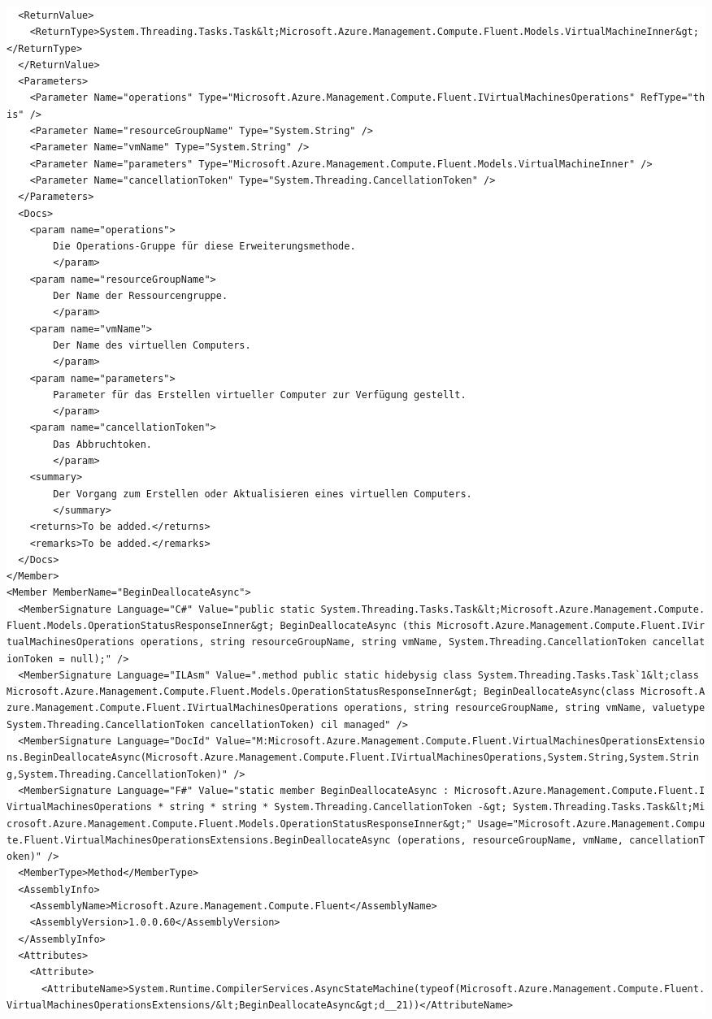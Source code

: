       <ReturnValue>
        <ReturnType>System.Threading.Tasks.Task&lt;Microsoft.Azure.Management.Compute.Fluent.Models.VirtualMachineInner&gt;</ReturnType>
      </ReturnValue>
      <Parameters>
        <Parameter Name="operations" Type="Microsoft.Azure.Management.Compute.Fluent.IVirtualMachinesOperations" RefType="this" />
        <Parameter Name="resourceGroupName" Type="System.String" />
        <Parameter Name="vmName" Type="System.String" />
        <Parameter Name="parameters" Type="Microsoft.Azure.Management.Compute.Fluent.Models.VirtualMachineInner" />
        <Parameter Name="cancellationToken" Type="System.Threading.CancellationToken" />
      </Parameters>
      <Docs>
        <param name="operations">
            Die Operations-Gruppe für diese Erweiterungsmethode.
            </param>
        <param name="resourceGroupName">
            Der Name der Ressourcengruppe.
            </param>
        <param name="vmName">
            Der Name des virtuellen Computers.
            </param>
        <param name="parameters">
            Parameter für das Erstellen virtueller Computer zur Verfügung gestellt.
            </param>
        <param name="cancellationToken">
            Das Abbruchtoken.
            </param>
        <summary>
            Der Vorgang zum Erstellen oder Aktualisieren eines virtuellen Computers.
            </summary>
        <returns>To be added.</returns>
        <remarks>To be added.</remarks>
      </Docs>
    </Member>
    <Member MemberName="BeginDeallocateAsync">
      <MemberSignature Language="C#" Value="public static System.Threading.Tasks.Task&lt;Microsoft.Azure.Management.Compute.Fluent.Models.OperationStatusResponseInner&gt; BeginDeallocateAsync (this Microsoft.Azure.Management.Compute.Fluent.IVirtualMachinesOperations operations, string resourceGroupName, string vmName, System.Threading.CancellationToken cancellationToken = null);" />
      <MemberSignature Language="ILAsm" Value=".method public static hidebysig class System.Threading.Tasks.Task`1&lt;class Microsoft.Azure.Management.Compute.Fluent.Models.OperationStatusResponseInner&gt; BeginDeallocateAsync(class Microsoft.Azure.Management.Compute.Fluent.IVirtualMachinesOperations operations, string resourceGroupName, string vmName, valuetype System.Threading.CancellationToken cancellationToken) cil managed" />
      <MemberSignature Language="DocId" Value="M:Microsoft.Azure.Management.Compute.Fluent.VirtualMachinesOperationsExtensions.BeginDeallocateAsync(Microsoft.Azure.Management.Compute.Fluent.IVirtualMachinesOperations,System.String,System.String,System.Threading.CancellationToken)" />
      <MemberSignature Language="F#" Value="static member BeginDeallocateAsync : Microsoft.Azure.Management.Compute.Fluent.IVirtualMachinesOperations * string * string * System.Threading.CancellationToken -&gt; System.Threading.Tasks.Task&lt;Microsoft.Azure.Management.Compute.Fluent.Models.OperationStatusResponseInner&gt;" Usage="Microsoft.Azure.Management.Compute.Fluent.VirtualMachinesOperationsExtensions.BeginDeallocateAsync (operations, resourceGroupName, vmName, cancellationToken)" />
      <MemberType>Method</MemberType>
      <AssemblyInfo>
        <AssemblyName>Microsoft.Azure.Management.Compute.Fluent</AssemblyName>
        <AssemblyVersion>1.0.0.60</AssemblyVersion>
      </AssemblyInfo>
      <Attributes>
        <Attribute>
          <AttributeName>System.Runtime.CompilerServices.AsyncStateMachine(typeof(Microsoft.Azure.Management.Compute.Fluent.VirtualMachinesOperationsExtensions/&lt;BeginDeallocateAsync&gt;d__21))</AttributeName>